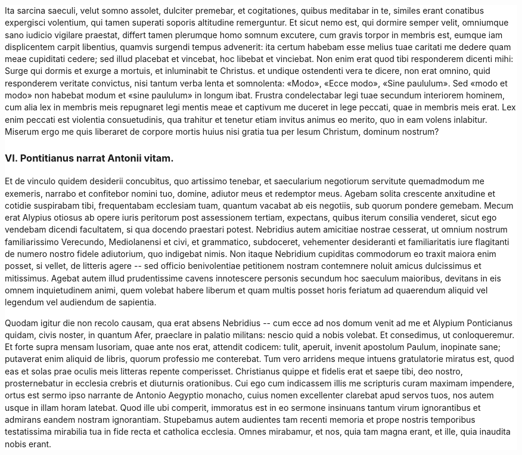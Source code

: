 Ita sarcina saeculi, velut somno assolet, dulciter premebar, et cogitationes, quibus meditabar in te, similes erant conatibus expergisci volentium, qui tamen superati soporis altitudine remerguntur. Et sicut nemo est, qui dormire semper velit, omniumque sano iudicio vigilare praestat, differt tamen plerumque homo somnum excutere, cum gravis torpor in membris est, eumque iam displicentem carpit libentius, quamvis surgendi tempus advenerit: ita certum habebam esse melius tuae caritati me dedere quam meae cupiditati cedere; sed illud placebat et vincebat, hoc libebat et vinciebat. Non enim erat quod tibi responderem dicenti mihi: Surge qui dormis et exurge a mortuis, et inluminabit te Christus. et undique ostendenti vera te dicere, non erat omnino, quid responderem veritate convictus, nisi tantum verba lenta et somnolenta: &laquo;Modo&raquo;, &laquo;Ecce modo&raquo;, &laquo;Sine paululum&raquo;. Sed &laquo;modo et modo&raquo; non habebat modum et &laquo;sine paululum&raquo; in longum ibat. Frustra condelectabar legi tuae secundum interiorem hominem, cum alia lex in membris meis repugnaret legi mentis meae et captivum me duceret in lege peccati, quae in membris meis erat. Lex enim peccati est violentia consuetudinis, qua trahitur et tenetur etiam invitus animus eo merito, quo in eam volens inlabitur. Miserum ergo me quis liberaret de corpore mortis huius nisi gratia tua per Iesum Christum, dominum nostrum?

### VI. Pontitianus narrat Antonii vitam.

Et de vinculo quidem desiderii concubitus, quo artissimo tenebar, et saecularium negotiorum servitute quemadmodum me exemeris, narrabo et confitebor nomini tuo, domine, adiutor meus et redemptor meus. Agebam solita crescente anxitudine et cotidie suspirabam tibi, frequentabam ecclesiam tuam, quantum vacabat ab eis negotiis, sub quorum pondere gemebam. Mecum erat Alypius otiosus ab opere iuris peritorum post assessionem tertiam, expectans, quibus iterum consilia venderet, sicut ego vendebam dicendi facultatem, si qua docendo praestari potest. Nebridius autem amicitiae nostrae cesserat, ut omnium nostrum familiarissimo Verecundo, Mediolanensi et civi, et grammatico, subdoceret, vehementer desideranti et familiaritatis iure flagitanti de numero nostro fidele adiutorium, quo indigebat nimis. Non itaque Nebridium cupiditas commodorum eo traxit  maiora enim posset, si vellet, de litteris agere -- sed officio benivolentiae petitionem nostram contemnere noluit amicus dulcissimus et mitissimus. Agebat autem illud prudentissime cavens innotescere personis secundum hoc saeculum maioribus, devitans in eis omnem inquietudinem animi, quem volebat habere liberum et quam multis posset horis feriatum ad quaerendum aliquid vel legendum vel audiendum de sapientia.

Quodam igitur die  non recolo causam, qua erat absens Nebridius -- cum ecce ad nos domum venit ad me et Alypium Ponticianus quidam, civis noster, in quantum Afer, praeclare in palatio militans: nescio quid a nobis volebat. Et consedimus, ut conloqueremur. Et forte supra mensam lusoriam, quae ante nos erat, attendit codicem: tulit, aperuit, invenit apostolum Paulum, inopinate sane; putaverat enim aliquid de libris, quorum professio me conterebat. Tum vero arridens meque intuens gratulatorie miratus est, quod eas et solas prae oculis meis litteras repente comperisset. Christianus quippe et fidelis erat et saepe tibi, deo nostro, prosternebatur in ecclesia crebris et diuturnis orationibus. Cui ego cum indicassem illis me scripturis curam maximam impendere, ortus est sermo ipso narrante de Antonio Aegyptio monacho, cuius nomen excellenter clarebat apud servos tuos, nos autem usque in illam horam latebat. Quod ille ubi comperit, immoratus est in eo sermone insinuans tantum virum ignorantibus et admirans eandem nostram ignorantiam. Stupebamus autem audientes tam recenti memoria et prope nostris temporibus testatissima mirabilia tua in fide recta et catholica ecclesia. Omnes mirabamur, et nos, quia tam magna erant, et ille, quia inaudita nobis erant.
